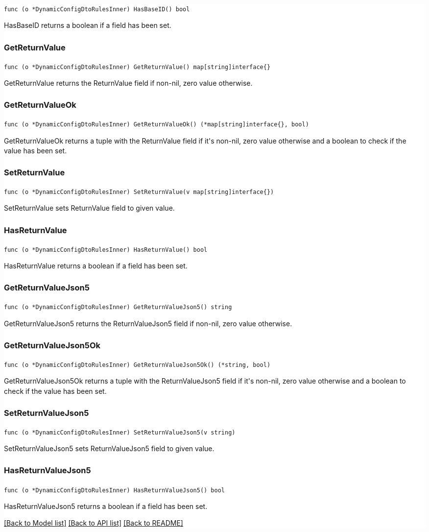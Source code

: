 `func (o *DynamicConfigDtoRulesInner) HasBaseID() bool`

HasBaseID returns a boolean if a field has been set.

### GetReturnValue

`func (o *DynamicConfigDtoRulesInner) GetReturnValue() map[string]interface{}`

GetReturnValue returns the ReturnValue field if non-nil, zero value otherwise.

### GetReturnValueOk

`func (o *DynamicConfigDtoRulesInner) GetReturnValueOk() (*map[string]interface{}, bool)`

GetReturnValueOk returns a tuple with the ReturnValue field if it's non-nil, zero value otherwise
and a boolean to check if the value has been set.

### SetReturnValue

`func (o *DynamicConfigDtoRulesInner) SetReturnValue(v map[string]interface{})`

SetReturnValue sets ReturnValue field to given value.

### HasReturnValue

`func (o *DynamicConfigDtoRulesInner) HasReturnValue() bool`

HasReturnValue returns a boolean if a field has been set.

### GetReturnValueJson5

`func (o *DynamicConfigDtoRulesInner) GetReturnValueJson5() string`

GetReturnValueJson5 returns the ReturnValueJson5 field if non-nil, zero value otherwise.

### GetReturnValueJson5Ok

`func (o *DynamicConfigDtoRulesInner) GetReturnValueJson5Ok() (*string, bool)`

GetReturnValueJson5Ok returns a tuple with the ReturnValueJson5 field if it's non-nil, zero value otherwise
and a boolean to check if the value has been set.

### SetReturnValueJson5

`func (o *DynamicConfigDtoRulesInner) SetReturnValueJson5(v string)`

SetReturnValueJson5 sets ReturnValueJson5 field to given value.

### HasReturnValueJson5

`func (o *DynamicConfigDtoRulesInner) HasReturnValueJson5() bool`

HasReturnValueJson5 returns a boolean if a field has been set.


[[Back to Model list]](../README.md#documentation-for-models) [[Back to API list]](../README.md#documentation-for-api-endpoints) [[Back to README]](../README.md)


